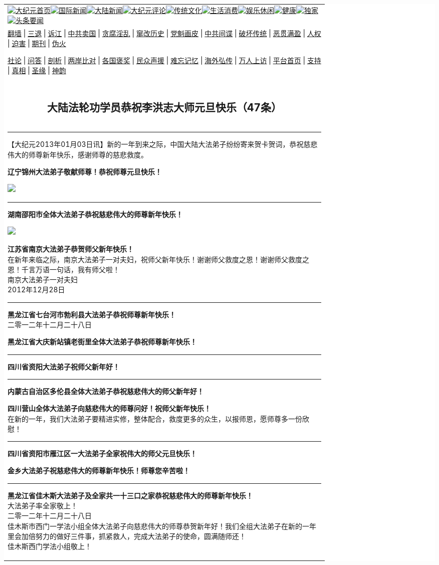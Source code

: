 <a name="1" id="1" target="_blank"></a><span id="1"></span>
<table align=center border="0"><tr><td colspan="2" VALIGN=TOP><a href="https://github.com/19920513/djy/blob/master/gb/nf1351518.md#1"><img src="https://raw.githubusercontent.com/19920513/www/master/t/djy/1.jpg" title="大纪元首页" alt="大纪元首页"></a><a href="https://github.com/19920513/djy/blob/master/gb/n24hr.md#1"><img src="https://raw.githubusercontent.com/19920513/www/master/t/djy/3.jpg" title="国际新闻" alt="国际新闻"></a><a href="https://github.com/19920513/djy/blob/master/gb/nsc413.md#1"><img src="https://raw.githubusercontent.com/19920513/www/master/t/djy/4.jpg" title="大陆新闻" alt="大陆新闻"></a><a href="https://github.com/19920513/djy/blob/master/gb/news392.md#1"><img src="https://raw.githubusercontent.com/19920513/www/master/t/djy/5.jpg" title="大纪元评论" alt="大纪元评论"></a><a href="https://github.com/19920513/djy/blob/master/gb/news2007.md#1"><img src="https://raw.githubusercontent.com/19920513/www/master/t/djy/6.jpg" title="传统文化" alt="传统文化"></a><a href="https://github.com/19920513/djy/blob/master/gb/news2008.md#1"><img src="https://raw.githubusercontent.com/19920513/www/master/t/djy/7.jpg" title="生活消费" alt="生活消费"></a><a href="https://github.com/19920513/djy/blob/master/gb/ncyule.md#1"><img src="https://raw.githubusercontent.com/19920513/www/master/t/djy/8.jpg" title="娱乐休闲" alt="娱乐休闲"></a><a href="https://github.com/19920513/djy/blob/master/gb/nsc1002.md#1"><img src="https://raw.githubusercontent.com/19920513/www/master/t/djy/9.jpg" title="健康" alt="健康"></a><a href="https://github.com/19920513/djy/blob/master/gb/nf6092.md#1"><img src="https://raw.githubusercontent.com/19920513/www/master/t/djy/10a.jpg" title="独家" alt="独家"></a><a href="https://github.com/19920513/djy/blob/master/gb/nf4514.md#1"><img src="https://raw.githubusercontent.com/19920513/www/master/t/djy/12a.jpg" title="头条要闻" alt="头条要闻"></a></td></tr>
<tr><td colspan="2" VALIGN=TOP><a target="_blank" href="https://github.com/19920513/www/blob/master/README.md?zsrh#1">翻墙</a> | <a target="_blank" href="https://github.com/19920513/djy/blob/master/gb/nf5657.md#1">三退</a> | <a target="_blank" href="https://github.com/19920513/djy/blob/master/gb/nf6124.md#1">诉江</a> | <a target="_blank" href="https://github.com/19920513/djy/blob/master/gb/nf1176117.md#1">中共卖国</a> | <a target="_blank" href="https://github.com/19920513/djy/blob/master/gb/nf5773.md#1">贪腐淫乱</a> | <a target="_blank" href="https://github.com/19920513/djy/blob/master/gb/nf1176115.md#1">窜改历史</a> | <a target="_blank" href="https://github.com/19920513/djy/blob/master/gb/nf1176107.md#1">党魁画皮</a> | <a target="_blank" href="https://github.com/19920513/djy/blob/master/gb/nf1320400.md#1">中共间谍</a> | <a target="_blank" href="https://github.com/19920513/djy/blob/master/gb/nf1176114.md#1">破坏传统</a> | <a target="_blank" href="https://github.com/19920513/ntdtv/blob/master/gb/prog447_1.md#1">恶贯满盈</a> | <a target="_blank" href="https://github.com/19920513/djy/blob/master/gb/ncid278.md#1">人权</a> | <a target="_blank" href="https://github.com/19920513/djy/blob/master/gb/nf1176111.md#1">迫害</a> | <a target="_blank" href="https://gitlab.com/szzdlab/mh-qikan/blob/master/README.md#1">期刊</a> | <a target="_blank" href="https://github.com/19920513/djy/blob/master/gb/nf5562.md#1">伪火</a></p><p><a target="_blank" href="https://github.com/19920513/djy/blob/master/gb/9p.md#1">社论</a> | <a target="_blank" href="https://github.com/19920513/djy/blob/master/gb/nf4378.md#1">问答</a> | <a target="_blank" href="https://github.com/19920513/djy/blob/master/gb/nf5792.md#1">剖析</a> | <a target="_blank" href="https://github.com/19920513/djy/blob/master/gb/nf5735.md#1">两岸比对</a> | <a target="_blank" href="https://github.com/19920513/djy/blob/master/gb/nf6119.md#1">各国褒奖</a> | <a target="_blank" href="https://github.com/19920513/djy/blob/master/gb/nf6120.md#1">民众声援</a> | <a target="_blank" href="https://github.com/19920513/djy/blob/master/gb/nf1188594.md#1">难忘记忆</a> | <a target="_blank" href="https://github.com/19920513/djy/blob/master/gb/nf3180.md#1">海外弘传</a> | <a target="_blank" href="https://github.com/19920513/djy/blob/master/gb/nf5410.md#1">万人上访</a> | <a target="_blank" href="https://github.com/19920513/www/blob/master/README.md?zsrh#1">平台首页</a> | <a target="_blank" href="https://github.com/19920513/djy/blob/master/gb/nf4386.md#1">支持</a> | <a target="_blank" href="https://github.com/19920513/djy/blob/master/gb/nf4389.md#1">真相</a> | <a target="_blank" href="https://github.com/19920513/djy/blob/master/gb/nf5790.md#1">圣缘</a> | <a target="_blank" href="https://github.com/19920513/djy/blob/master/gb/nf4786.md#1">神韵</a></td></tr>
<tr><td VALIGN=TOP width="626"><h2 align=center>大陆法轮功学员恭祝李洪志大师元旦快乐（47条）</h2>
<h6></h6>
<hr>
	<p>【大纪元2013年01月03日讯】新的一年到来之际，中国大陆大法弟子纷纷寄来贺卡贺词，恭祝慈悲伟大的师尊新年快乐，感谢师尊的慈悲救度。</p>
<p><b>辽宁锦州大法弟子敬献师尊！恭祝师尊元旦快乐！</b></p>
<p><ahref="http://www.minghui.org/mh/article_images/2012-12-30-212280718963_01.jpg"><img src="http://www.minghui.org/mh/article_images/2012-12-30-212280718963_01--ss.jpg" /></a></p>
<hr size="1" />
<p><b>湖南邵阳市全体大法弟子恭祝慈悲伟大的师尊新年快乐！</b></p>
<p><ahref="http://www.minghui.org/mh/article_images/2012-12-30-212290805702_01.jpg"><img src="http://www.minghui.org/mh/article_images/2012-12-30-212290805702_01--ss.jpg" /></a></p>
<p><b>江苏省南京大法弟子恭贺师父新年快乐！</b><br />
在新年来临之际，南京大法弟子一对夫妇，祝师父新年快乐！谢谢师父救度之恩！谢谢师父救度之恩！千言万语一句话，我有师父啦！<br />
南京大法弟子一对夫妇<br />
2012年12月28日</p>
<hr size="1" />
<p><b>黑龙江省七台河市勃利县大法弟子恭祝师尊新年快乐！</b><br />
二零一二年十二月二十八日</p>
<p><b>黑龙江省大庆新站镇老街里全体大法弟子恭祝师尊新年快乐！</b></p>
<hr size="1" />
<p><b>四川省资阳大法弟子祝师父新年好！</b></p>
<hr size="1" />
<p><b>内蒙古自治区多伦县全体大法弟子恭祝慈悲伟大的师父新年好！</b><br />
<p><b>四川营山全体大法弟子向慈悲伟大的师尊问好！祝师父新年快乐！</b><br />
在新的一年，我们大法弟子要精进实修，整体配合，救度更多的众生，以报师恩，愿师尊多一份欣慰！</p>
<hr size="1" />
<p><b>四川省资阳市雁江区一大法弟子全家祝伟大的师父元旦快乐！</b></p>
<p><b>金乡大法弟子祝慈悲伟大的师尊新年快乐！师尊您辛苦啦！</b></p>
<hr size="1" />
<p><b>黑龙江省佳木斯大法弟子及全家共一十三口之家恭祝慈悲伟大的师尊新年快乐！</b><br />
大法弟子率全家敬上！<br />
二零一二年十二月二十八日<br />
佳木斯市西门一学法小组全体大法弟子向慈悲伟大的师尊恭贺新年好！我们全组大法弟子在新的一年里会加倍努力的做好三件事，抓紧救人，完成大法弟子的使命，圆满随师还！<br />
佳木斯西门学法小组敬上！<br />